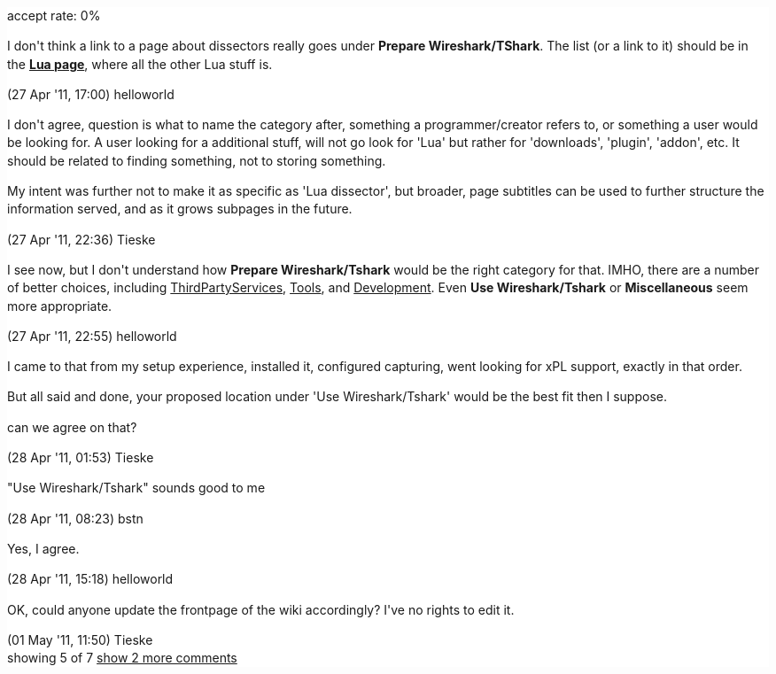 <span class="accept_rate" title="Rate of the user&#39;s accepted answers">accept rate:</span> <span title="Tieske has no accepted answers">0%</span></p></div></div><div id="comments-container-3766" class="comments-container"><span id="3768"></span><div id="comment-3768" class="comment"><div id="post-3768-score" class="comment-score"></div><div class="comment-text"><p>I don't think a link to a page about dissectors really goes under <strong>Prepare Wireshark/TShark</strong>. The list (or a link to it) should be in the <strong><a href="http://wiki.wireshark.org/Lua">Lua page</a></strong>, where all the other Lua stuff is.</p></div><div id="comment-3768-info" class="comment-info"><span class="comment-age">(27 Apr '11, 17:00)</span> <span class="comment-user userinfo">helloworld</span></div></div><span id="3779"></span><div id="comment-3779" class="comment"><div id="post-3779-score" class="comment-score"></div><div class="comment-text"><p>I don't agree, question is what to name the category after, something a programmer/creator refers to, or something a user would be looking for. A user looking for a additional stuff, will not go look for 'Lua' but rather for 'downloads', 'plugin', 'addon', etc. It should be related to finding something, not to storing something.</p><p>My intent was further not to make it as specific as 'Lua dissector', but broader, page subtitles can be used to further structure the information served, and as it grows subpages in the future.</p></div><div id="comment-3779-info" class="comment-info"><span class="comment-age">(27 Apr '11, 22:36)</span> <span class="comment-user userinfo">Tieske</span></div></div><span id="3781"></span><div id="comment-3781" class="comment"><div id="post-3781-score" class="comment-score"></div><div class="comment-text"><p>I see now, but I don't understand how <strong>Prepare Wireshark/Tshark</strong> would be the right category for that. IMHO, there are a number of better choices, including <a href="http://wiki.wireshark.org/ThirdPartyServices">ThirdPartyServices</a>, <a href="http://wiki.wireshark.org/Tools">Tools</a>, and <a href="http://wiki.wireshark.org/Development">Development</a>. Even <strong>Use Wireshark/Tshark</strong> or <strong>Miscellaneous</strong> seem more appropriate.</p></div><div id="comment-3781-info" class="comment-info"><span class="comment-age">(27 Apr '11, 22:55)</span> <span class="comment-user userinfo">helloworld</span></div></div><span id="3782"></span><div id="comment-3782" class="comment"><div id="post-3782-score" class="comment-score"></div><div class="comment-text"><p>I came to that from my setup experience, installed it, configured capturing, went looking for xPL support, exactly in that order.</p><p>But all said and done, your proposed location under 'Use Wireshark/Tshark' would be the best fit then I suppose.</p><p>can we agree on that?</p></div><div id="comment-3782-info" class="comment-info"><span class="comment-age">(28 Apr '11, 01:53)</span> <span class="comment-user userinfo">Tieske</span></div></div><span id="3788"></span><div id="comment-3788" class="comment"><div id="post-3788-score" class="comment-score"></div><div class="comment-text"><p>"Use Wireshark/Tshark" sounds good to me</p></div><div id="comment-3788-info" class="comment-info"><span class="comment-age">(28 Apr '11, 08:23)</span> <span class="comment-user userinfo">bstn</span></div></div><span id="3796"></span><div id="comment-3796" class="comment not_top_scorer"><div id="post-3796-score" class="comment-score"></div><div class="comment-text"><p>Yes, I agree.</p></div><div id="comment-3796-info" class="comment-info"><span class="comment-age">(28 Apr '11, 15:18)</span> <span class="comment-user userinfo">helloworld</span></div></div><span id="3863"></span><div id="comment-3863" class="comment not_top_scorer"><div id="post-3863-score" class="comment-score"></div><div class="comment-text"><p>OK, could anyone update the frontpage of the wiki accordingly? I've no rights to edit it.</p></div><div id="comment-3863-info" class="comment-info"><span class="comment-age">(01 May '11, 11:50)</span> <span class="comment-user userinfo">Tieske</span></div></div></div><div id="comment-tools-3766" class="comment-tools"><span class="comments-showing"> showing 5 of 7 </span> <a href="#" class="show-all-comments-link">show 2 more comments</a></div><div class="clear"></div><div id="comment-3766-form-container" class="comment-form-container"></div><div class="clear"></div></div></td></tr></tbody></table>

</div>

<span id="7300"></span>

<div id="answer-container-7300" class="answer">
